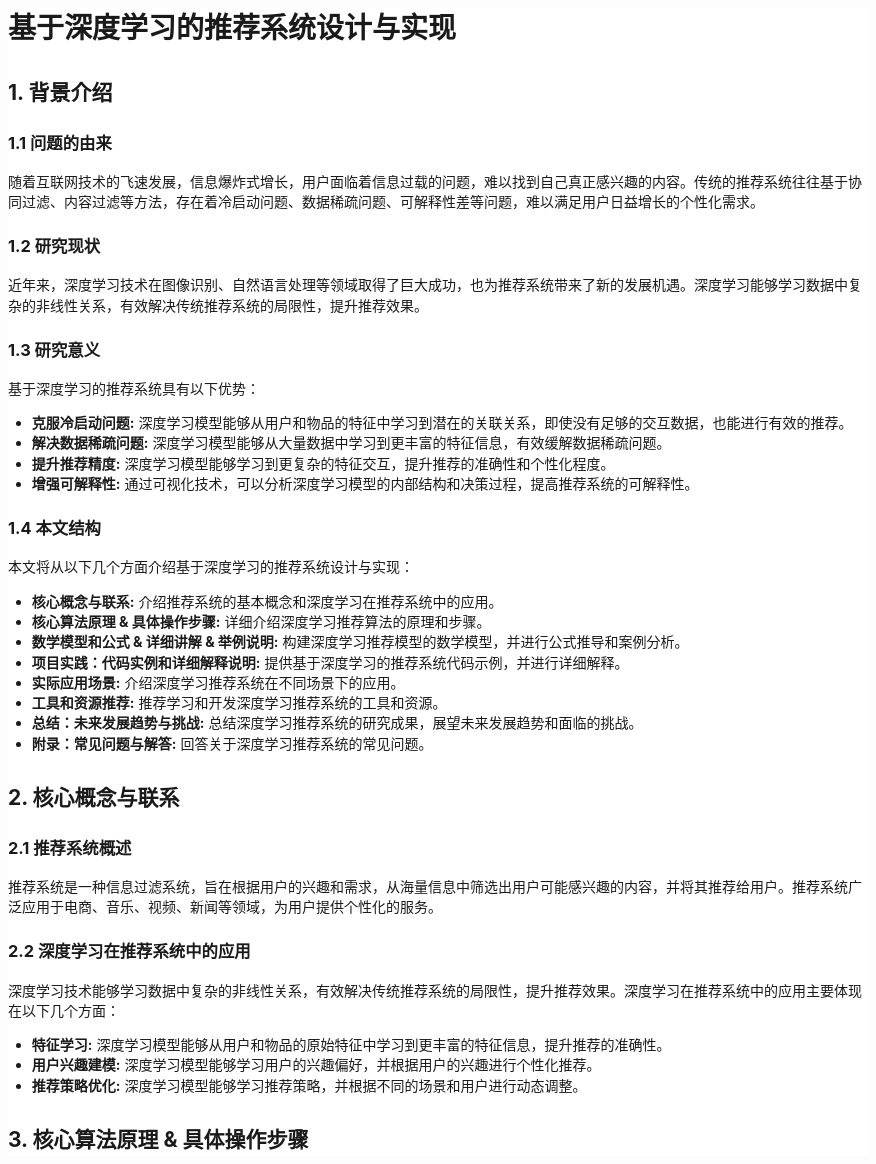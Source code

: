 # 基于深度学习的推荐系统设计与实现

## 1. 背景介绍

### 1.1 问题的由来

随着互联网技术的飞速发展，信息爆炸式增长，用户面临着信息过载的问题，难以找到自己真正感兴趣的内容。传统的推荐系统往往基于协同过滤、内容过滤等方法，存在着冷启动问题、数据稀疏问题、可解释性差等问题，难以满足用户日益增长的个性化需求。

### 1.2 研究现状

近年来，深度学习技术在图像识别、自然语言处理等领域取得了巨大成功，也为推荐系统带来了新的发展机遇。深度学习能够学习数据中复杂的非线性关系，有效解决传统推荐系统的局限性，提升推荐效果。

### 1.3 研究意义

基于深度学习的推荐系统具有以下优势：

- **克服冷启动问题:** 深度学习模型能够从用户和物品的特征中学习到潜在的关联关系，即使没有足够的交互数据，也能进行有效的推荐。
- **解决数据稀疏问题:** 深度学习模型能够从大量数据中学习到更丰富的特征信息，有效缓解数据稀疏问题。
- **提升推荐精度:** 深度学习模型能够学习到更复杂的特征交互，提升推荐的准确性和个性化程度。
- **增强可解释性:** 通过可视化技术，可以分析深度学习模型的内部结构和决策过程，提高推荐系统的可解释性。

### 1.4 本文结构

本文将从以下几个方面介绍基于深度学习的推荐系统设计与实现：

- **核心概念与联系:** 介绍推荐系统的基本概念和深度学习在推荐系统中的应用。
- **核心算法原理 & 具体操作步骤:** 详细介绍深度学习推荐算法的原理和步骤。
- **数学模型和公式 & 详细讲解 & 举例说明:** 构建深度学习推荐模型的数学模型，并进行公式推导和案例分析。
- **项目实践：代码实例和详细解释说明:** 提供基于深度学习的推荐系统代码示例，并进行详细解释。
- **实际应用场景:** 介绍深度学习推荐系统在不同场景下的应用。
- **工具和资源推荐:** 推荐学习和开发深度学习推荐系统的工具和资源。
- **总结：未来发展趋势与挑战:** 总结深度学习推荐系统的研究成果，展望未来发展趋势和面临的挑战。
- **附录：常见问题与解答:** 回答关于深度学习推荐系统的常见问题。

## 2. 核心概念与联系

### 2.1 推荐系统概述

推荐系统是一种信息过滤系统，旨在根据用户的兴趣和需求，从海量信息中筛选出用户可能感兴趣的内容，并将其推荐给用户。推荐系统广泛应用于电商、音乐、视频、新闻等领域，为用户提供个性化的服务。

### 2.2 深度学习在推荐系统中的应用

深度学习技术能够学习数据中复杂的非线性关系，有效解决传统推荐系统的局限性，提升推荐效果。深度学习在推荐系统中的应用主要体现在以下几个方面：

- **特征学习:** 深度学习模型能够从用户和物品的原始特征中学习到更丰富的特征信息，提升推荐的准确性。
- **用户兴趣建模:** 深度学习模型能够学习用户的兴趣偏好，并根据用户的兴趣进行个性化推荐。
- **推荐策略优化:** 深度学习模型能够学习推荐策略，并根据不同的场景和用户进行动态调整。

## 3. 核心算法原理 & 具体操作步骤

